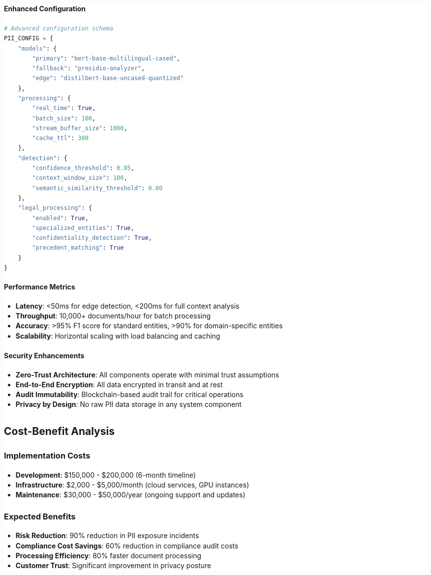 #### Enhanced Configuration
```python
# Advanced configuration schema
PII_CONFIG = {
    "models": {
        "primary": "bert-base-multilingual-cased",
        "fallback": "presidio-analyzer",
        "edge": "distilbert-base-uncased-quantized"
    },
    "processing": {
        "real_time": True,
        "batch_size": 100,
        "stream_buffer_size": 1000,
        "cache_ttl": 300
    },
    "detection": {
        "confidence_threshold": 0.85,
        "context_window_size": 100,
        "semantic_similarity_threshold": 0.80
    },
    "legal_processing": {
        "enabled": True,
        "specialized_entities": True,
        "confidentiality_detection": True,
        "precedent_matching": True
    }
}
```

#### Performance Metrics
- **Latency**: <50ms for edge detection, <200ms for full context analysis
- **Throughput**: 10,000+ documents/hour for batch processing
- **Accuracy**: >95% F1 score for standard entities, >90% for domain-specific entities
- **Scalability**: Horizontal scaling with load balancing and caching

#### Security Enhancements
- **Zero-Trust Architecture**: All components operate with minimal trust assumptions
- **End-to-End Encryption**: All data encrypted in transit and at rest
- **Audit Immutability**: Blockchain-based audit trail for critical operations
- **Privacy by Design**: No raw PII data storage in any system component

## Cost-Benefit Analysis

### Implementation Costs
- **Development**: $150,000 - $200,000 (6-month timeline)
- **Infrastructure**: $2,000 - $5,000/month (cloud services, GPU instances)
- **Maintenance**: $30,000 - $50,000/year (ongoing support and updates)

### Expected Benefits
- **Risk Reduction**: 90% reduction in PII exposure incidents
- **Compliance Cost Savings**: 60% reduction in compliance audit costs
- **Processing Efficiency**: 80% faster document processing
- **Customer Trust**: Significant improvement in privacy posture
